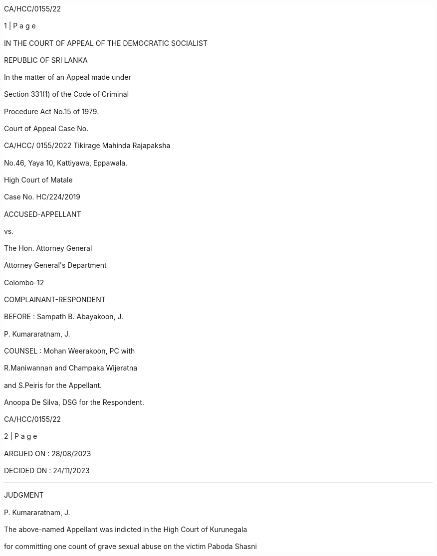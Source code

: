CA/HCC/0155/22

1 | P a g e

IN THE COURT OF APPEAL OF THE DEMOCRATIC SOCIALIST

REPUBLIC OF SRI LANKA

In the matter of an Appeal made under

Section 331(1) of the Code of Criminal

Procedure Act No.15 of 1979.

Court of Appeal Case No.

CA/HCC/ 0155/2022 Tikirage Mahinda Rajapaksha

No.46, Yaya 10, Kattiyawa, Eppawala.

High Court of Matale

Case No. HC/224/2019

ACCUSED-APPELLANT

vs.

The Hon. Attorney General

Attorney General's Department

Colombo-12

COMPLAINANT-RESPONDENT

BEFORE : Sampath B. Abayakoon, J.

P. Kumararatnam, J.

COUNSEL : Mohan Weerakoon, PC with

R.Maniwannan and Champaka Wijeratna

and S.Peiris for the Appellant.

Anoopa De Silva, DSG for the Respondent.

CA/HCC/0155/22

2 | P a g e

ARGUED ON : 28/08/2023

DECIDED ON : 24/11/2023

*******************

JUDGMENT

P. Kumararatnam, J.

The above-named Appellant was indicted in the High Court of Kurunegala

for committing one count of grave sexual abuse on the victim Paboda Shasni
